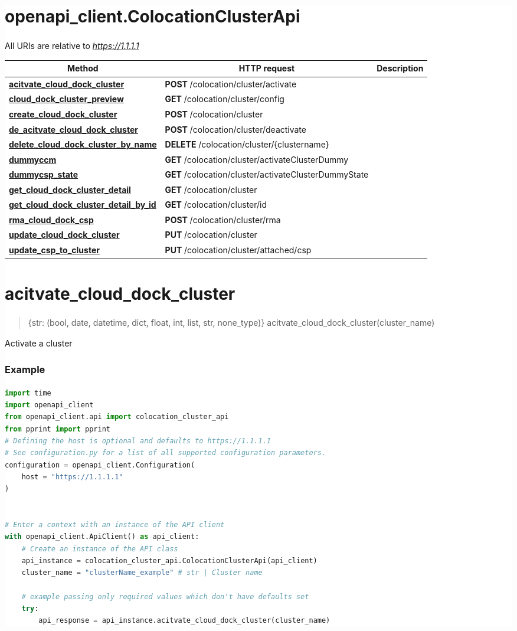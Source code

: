 # openapi_client.ColocationClusterApi

All URIs are relative to *https://1.1.1.1*

Method | HTTP request | Description
------------- | ------------- | -------------
[**acitvate_cloud_dock_cluster**](ColocationClusterApi.md#acitvate_cloud_dock_cluster) | **POST** /colocation/cluster/activate | 
[**cloud_dock_cluster_preview**](ColocationClusterApi.md#cloud_dock_cluster_preview) | **GET** /colocation/cluster/config | 
[**create_cloud_dock_cluster**](ColocationClusterApi.md#create_cloud_dock_cluster) | **POST** /colocation/cluster | 
[**de_acitvate_cloud_dock_cluster**](ColocationClusterApi.md#de_acitvate_cloud_dock_cluster) | **POST** /colocation/cluster/deactivate | 
[**delete_cloud_dock_cluster_by_name**](ColocationClusterApi.md#delete_cloud_dock_cluster_by_name) | **DELETE** /colocation/cluster/{clustername} | 
[**dummyccm**](ColocationClusterApi.md#dummyccm) | **GET** /colocation/cluster/activateClusterDummy | 
[**dummycsp_state**](ColocationClusterApi.md#dummycsp_state) | **GET** /colocation/cluster/activateClusterDummyState | 
[**get_cloud_dock_cluster_detail**](ColocationClusterApi.md#get_cloud_dock_cluster_detail) | **GET** /colocation/cluster | 
[**get_cloud_dock_cluster_detail_by_id**](ColocationClusterApi.md#get_cloud_dock_cluster_detail_by_id) | **GET** /colocation/cluster/id | 
[**rma_cloud_dock_csp**](ColocationClusterApi.md#rma_cloud_dock_csp) | **POST** /colocation/cluster/rma | 
[**update_cloud_dock_cluster**](ColocationClusterApi.md#update_cloud_dock_cluster) | **PUT** /colocation/cluster | 
[**update_csp_to_cluster**](ColocationClusterApi.md#update_csp_to_cluster) | **PUT** /colocation/cluster/attached/csp | 


# **acitvate_cloud_dock_cluster**
> {str: (bool, date, datetime, dict, float, int, list, str, none_type)} acitvate_cloud_dock_cluster(cluster_name)



Activate a cluster

### Example


```python
import time
import openapi_client
from openapi_client.api import colocation_cluster_api
from pprint import pprint
# Defining the host is optional and defaults to https://1.1.1.1
# See configuration.py for a list of all supported configuration parameters.
configuration = openapi_client.Configuration(
    host = "https://1.1.1.1"
)


# Enter a context with an instance of the API client
with openapi_client.ApiClient() as api_client:
    # Create an instance of the API class
    api_instance = colocation_cluster_api.ColocationClusterApi(api_client)
    cluster_name = "clusterName_example" # str | Cluster name

    # example passing only required values which don't have defaults set
    try:
        api_response = api_instance.acitvate_cloud_dock_cluster(cluster_name)
```